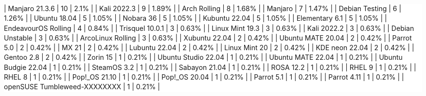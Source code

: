 | Manjaro 21.3.6               | 10        | 2.1%    |
| Kali 2022.3                  | 9         | 1.89%   |
| Arch Rolling                 | 8         | 1.68%   |
| Manjaro                      | 7         | 1.47%   |
| Debian Testing               | 6         | 1.26%   |
| Ubuntu 18.04                 | 5         | 1.05%   |
| Nobara 36                    | 5         | 1.05%   |
| Kubuntu 22.04                | 5         | 1.05%   |
| Elementary 6.1               | 5         | 1.05%   |
| EndeavourOS Rolling          | 4         | 0.84%   |
| Trisquel 10.0.1              | 3         | 0.63%   |
| Linux Mint 19.3              | 3         | 0.63%   |
| Kali 2022.2                  | 3         | 0.63%   |
| Debian Unstable              | 3         | 0.63%   |
| ArcoLinux Rolling            | 3         | 0.63%   |
| Xubuntu 22.04                | 2         | 0.42%   |
| Ubuntu MATE 20.04            | 2         | 0.42%   |
| Parrot 5.0                   | 2         | 0.42%   |
| MX 21                        | 2         | 0.42%   |
| Lubuntu 22.04                | 2         | 0.42%   |
| Linux Mint 20                | 2         | 0.42%   |
| KDE neon 22.04               | 2         | 0.42%   |
| Gentoo 2.8                   | 2         | 0.42%   |
| Zorin 15                     | 1         | 0.21%   |
| Ubuntu Studio 22.04          | 1         | 0.21%   |
| Ubuntu MATE 22.04            | 1         | 0.21%   |
| Ubuntu Budgie 22.04          | 1         | 0.21%   |
| SteamOS 3.2                  | 1         | 0.21%   |
| Sabayon 21.04                | 1         | 0.21%   |
| ROSA 12.2                    | 1         | 0.21%   |
| RHEL 9                       | 1         | 0.21%   |
| RHEL 8                       | 1         | 0.21%   |
| Pop!_OS 21.10                | 1         | 0.21%   |
| Pop!_OS 20.04                | 1         | 0.21%   |
| Parrot 5.1                   | 1         | 0.21%   |
| Parrot 4.11                  | 1         | 0.21%   |
| openSUSE Tumbleweed-XXXXXXXX | 1         | 0.21%   |